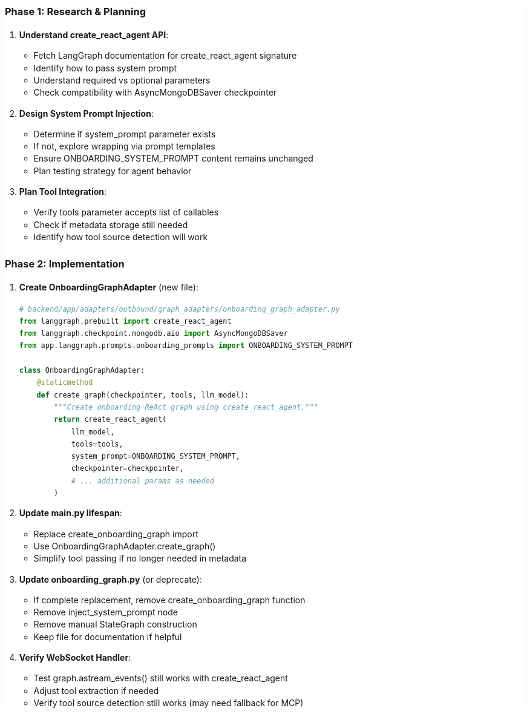### Phase 1: Research & Planning
1. **Understand create_react_agent API**:
   - Fetch LangGraph documentation for create_react_agent signature
   - Identify how to pass system prompt
   - Understand required vs optional parameters
   - Check compatibility with AsyncMongoDBSaver checkpointer

2. **Design System Prompt Injection**:
   - Determine if system_prompt parameter exists
   - If not, explore wrapping via prompt templates
   - Ensure ONBOARDING_SYSTEM_PROMPT content remains unchanged
   - Plan testing strategy for agent behavior

3. **Plan Tool Integration**:
   - Verify tools parameter accepts list of callables
   - Check if metadata storage still needed
   - Identify how tool source detection will work

### Phase 2: Implementation
1. **Create OnboardingGraphAdapter** (new file):
   ```python
   # backend/app/adapters/outbound/graph_adapters/onboarding_graph_adapter.py
   from langgraph.prebuilt import create_react_agent
   from langgraph.checkpoint.mongodb.aio import AsyncMongoDBSaver
   from app.langgraph.prompts.onboarding_prompts import ONBOARDING_SYSTEM_PROMPT

   class OnboardingGraphAdapter:
       @staticmethod
       def create_graph(checkpointer, tools, llm_model):
           """Create onboarding ReAct graph using create_react_agent."""
           return create_react_agent(
               llm_model,
               tools=tools,
               system_prompt=ONBOARDING_SYSTEM_PROMPT,
               checkpointer=checkpointer,
               # ... additional params as needed
           )
   ```

2. **Update main.py lifespan**:
   - Replace create_onboarding_graph import
   - Use OnboardingGraphAdapter.create_graph()
   - Simplify tool passing if no longer needed in metadata

3. **Update onboarding_graph.py** (or deprecate):
   - If complete replacement, remove create_onboarding_graph function
   - Remove inject_system_prompt node
   - Remove manual StateGraph construction
   - Keep file for documentation if helpful

4. **Verify WebSocket Handler**:
   - Test graph.astream_events() still works with create_react_agent
   - Adjust tool extraction if needed
   - Verify tool source detection still works (may need fallback for MCP)
